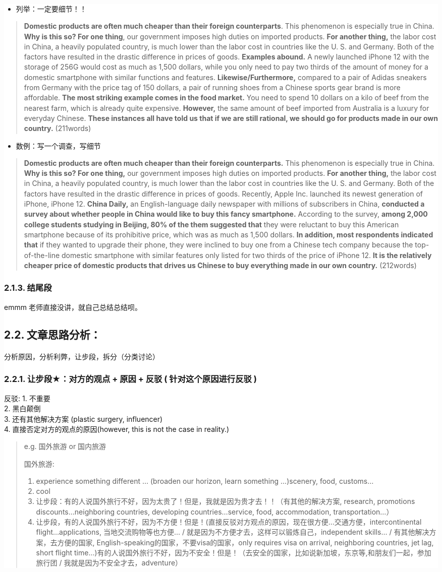 
- <p1 id=21222>列举：一定要细节！！</p1>
> **Domestic products are often much cheaper than their foreign counterparts**. This phenomenon is especially true in China. **Why is this so? For one thing**, our government imposes high duties on imported products. **For another thing,** the labor cost in China, a heavily populated country, is much lower than the labor cost in countries like the U. S. and Germany. Both of the factors have resulted in the drastic difference in prices of goods. **Examples abound.** A newly launched iPhone 12 with the storage of 256G would cost as much as 1,500 dollars, while you only need to pay two thirds of the amount of money for a domestic smartphone with similar functions and features. **Likewise/Furthermore,** compared to a pair of Adidas sneakers from Germany with the price tag of 150 dollars, a pair of running shoes from a Chinese sports gear brand is more affordable. **The most striking example comes in the food market.** You need to spend 10 dollars on a kilo of beef from the nearest farm, which is already quite expensive. **However,** the same amount of beef imported from Australia is a luxury for everyday Chinese. **These instances all have told us that if we are still rational, we should go for products made in our own country.** (211words)

- <p1 id=21223>数例：写一个调查，写细节</p1>

> **Domestic products are often much cheaper than their foreign counterparts.** This phenomenon is especially true in China. **Why is this so? For one thing,** our government imposes high duties on imported products. **For another thing,** the labor cost in China, a heavily populated country, is much lower than the labor cost in countries like the U. S. and Germany. Both of the factors have resulted in the drastic difference in prices of goods. Recently, Apple Inc. launched its newest generation of iPhone, iPhone 12. **China Daily,** an English-language daily newspaper with millions of subscribers in China, **conducted a survey about whether people in China would like to buy this fancy smartphone.** According to the survey, **among 2,000 college students studying in Beijing, 80% of the them suggested that** they were reluctant to buy this American smartphone because of its prohibitive price, which was as much as 1,500 dollars. **In addition, most respondents indicated that** if they wanted to upgrade their phone, they were inclined to buy one from a Chinese tech company because the top-of-the-line domestic smartphone with similar features only listed for two thirds of the price of iPhone 12. **It is the relatively cheaper price of domestic products that drives us Chinese to buy everything made in our own country.** (212words)

<h3 id=213> 2.1.3. 结尾段</h3> 
    emmm 老师直接没讲，就自己总结总结呗。


## 2.2. 文章思路分析：
分析原因，分析利弊，让步段，拆分（分类讨论）

### 2.2.1. 让步段★：对方的观点 + **原因** + 反驳 ( 针对这个原因进行反驳 )  
反驳:
    1.	不重要  
    2.	黑白颠倒  
    3.	还有其他解决方案 (plastic surgery, influencer)  
    4.	直接否定对方的观点的原因(however, this is not the case in reality.)

> e.g. 国外旅游 or 国内旅游  
> 
> 国外旅游:  
> 1. experience something different … (broaden our horizon, learn something …)scenery, food, customs…  
> 2. cool  
> 3. 让步段：有的人说国外旅行不好，因为太贵了！但是，我就是因为贵才去！！（有其他的解决方案, research, promotions discounts…neighboring countries, developing countries…service, food, accommodation, transportation…）  
> 4. 让步段，有的人说国外旅行不好，因为不方便！但是！(直接反驳对方观点的原因，现在很方便…交通方便，intercontinental flight…applications, 当地交流购物等也方便… / 就是因为不方便才去，这样可以锻炼自己，independent skills… / 有其他解决方案，去方便的国家, English-speaking的国家，不要visa的国家，only requires visa on arrival, neighboring countries, jet lag, short flight time…)有的人说国外旅行不好，因为不安全！但是！（去安全的国家，比如说新加坡，东京等,和朋友们一起，参加旅行团 / 我就是因为不安全才去，adventure）
